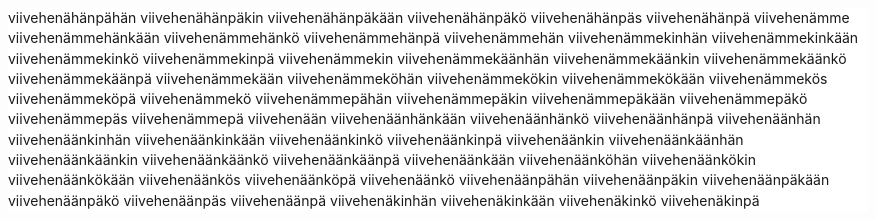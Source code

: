 viivehenähänpähän
viivehenähänpäkin
viivehenähänpäkään
viivehenähänpäkö
viivehenähänpäs
viivehenähänpä
viivehenämme
viivehenämmehänkään
viivehenämmehänkö
viivehenämmehänpä
viivehenämmehän
viivehenämmekinhän
viivehenämmekinkään
viivehenämmekinkö
viivehenämmekinpä
viivehenämmekin
viivehenämmekäänhän
viivehenämmekäänkin
viivehenämmekäänkö
viivehenämmekäänpä
viivehenämmekään
viivehenämmeköhän
viivehenämmekökin
viivehenämmekökään
viivehenämmekös
viivehenämmeköpä
viivehenämmekö
viivehenämmepähän
viivehenämmepäkin
viivehenämmepäkään
viivehenämmepäkö
viivehenämmepäs
viivehenämmepä
viivehenään
viivehenäänhänkään
viivehenäänhänkö
viivehenäänhänpä
viivehenäänhän
viivehenäänkinhän
viivehenäänkinkään
viivehenäänkinkö
viivehenäänkinpä
viivehenäänkin
viivehenäänkäänhän
viivehenäänkäänkin
viivehenäänkäänkö
viivehenäänkäänpä
viivehenäänkään
viivehenäänköhän
viivehenäänkökin
viivehenäänkökään
viivehenäänkös
viivehenäänköpä
viivehenäänkö
viivehenäänpähän
viivehenäänpäkin
viivehenäänpäkään
viivehenäänpäkö
viivehenäänpäs
viivehenäänpä
viivehenäkinhän
viivehenäkinkään
viivehenäkinkö
viivehenäkinpä